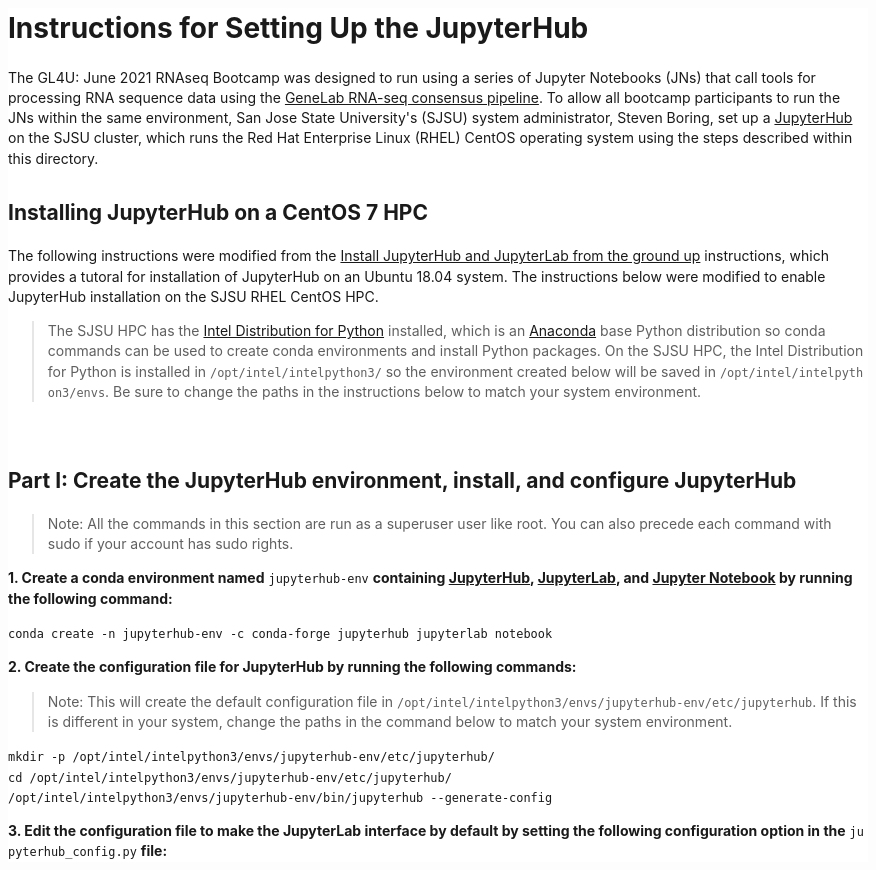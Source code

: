 # Instructions for Setting Up the JupyterHub

The GL4U: June 2021 RNAseq Bootcamp was designed to run using a series of Jupyter Notebooks (JNs) that call tools for processing RNA sequence data using the [GeneLab RNA-seq consensus pipeline](https://www.ncbi.nlm.nih.gov/pmc/articles/PMC8044432/). To allow all bootcamp participants to run the JNs within the same environment, San Jose State University's (SJSU) system administrator, Steven Boring, set up a [JupyterHub](https://jupyter.org/hub) on the SJSU cluster, which runs the Red Hat Enterprise Linux (RHEL) CentOS operating system using the steps described within this directory.  

## Installing JupyterHub on a CentOS 7 HPC

The following instructions were modified from the [Install JupyterHub and JupyterLab from the ground up](https://github.com/jupyterhub/jupyterhub-the-hard-way/blob/HEAD/docs/installation-guide-hard.md) instructions, which provides a tutoral for installation of JupyterHub on an Ubuntu 18.04 system. The instructions below were modified to enable JupyterHub installation on the SJSU RHEL CentOS HPC.

> The SJSU HPC has the [Intel Distribution for Python](https://software.intel.com/content/www/us/en/develop/tools/oneapi/components/distribution-for-python.html#gs.8nrglu) installed, which is an [Anaconda](https://www.anaconda.com/) base Python distribution so conda commands can be used to create conda environments and install Python packages. On the SJSU HPC, the Intel Distribution for Python is installed in `/opt/intel/intelpython3/` so the environment created below will be saved in `/opt/intel/intelpython3/envs`. Be sure to change the paths in the instructions below to match your system environment.

<br>

## Part I: Create the JupyterHub environment, install, and configure JupyterHub

> Note: All the commands in this section are run as a superuser user like root. You can also precede each command with sudo if your account has sudo rights.

  **1. Create a conda environment named** `jupyterhub-env` **containing [JupyterHub](https://jupyter.org/hub), [JupyterLab](https://jupyter.org/), and [Jupyter Notebook](https://jupyter.org/) by running the following command:**

  ```
  conda create -n jupyterhub-env -c conda-forge jupyterhub jupyterlab notebook
  ```

  **2. Create the configuration file for JupyterHub by running the following commands:**

  > Note: This will create the default configuration file in `/opt/intel/intelpython3/envs/jupyterhub-env/etc/jupyterhub`. If this is different in your system, change the paths in the command below to match your system environment.

  ```
  mkdir -p /opt/intel/intelpython3/envs/jupyterhub-env/etc/jupyterhub/
  cd /opt/intel/intelpython3/envs/jupyterhub-env/etc/jupyterhub/
  /opt/intel/intelpython3/envs/jupyterhub-env/bin/jupyterhub --generate-config
  ```

  **3. Edit the configuration file to make the JupyterLab interface by default by setting the following configuration option in the** `jupyterhub_config.py` **file:**

